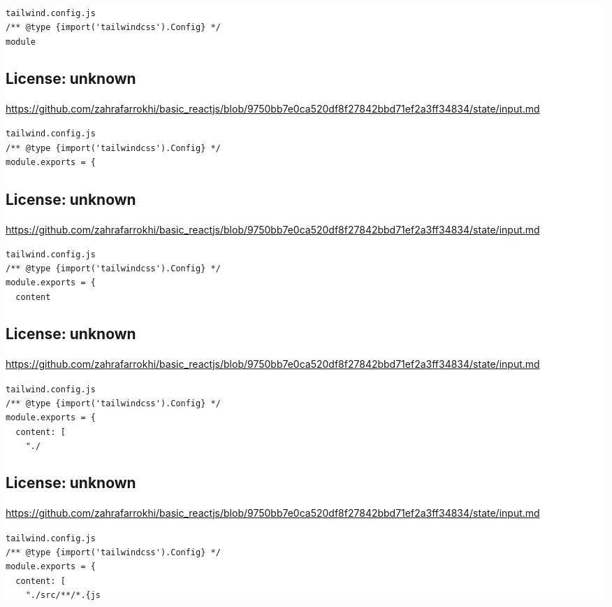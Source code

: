 ```
tailwind.config.js
/** @type {import('tailwindcss').Config} */
module
```

## License: unknown

https://github.com/zahrafarrokhi/basic_reactjs/blob/9750bb7e0ca520df8f27842bbd71ef2a3ff34834/state/input.md

```
tailwind.config.js
/** @type {import('tailwindcss').Config} */
module.exports = {
```

## License: unknown

https://github.com/zahrafarrokhi/basic_reactjs/blob/9750bb7e0ca520df8f27842bbd71ef2a3ff34834/state/input.md

```
tailwind.config.js
/** @type {import('tailwindcss').Config} */
module.exports = {
  content
```

## License: unknown

https://github.com/zahrafarrokhi/basic_reactjs/blob/9750bb7e0ca520df8f27842bbd71ef2a3ff34834/state/input.md

```
tailwind.config.js
/** @type {import('tailwindcss').Config} */
module.exports = {
  content: [
    "./
```

## License: unknown

https://github.com/zahrafarrokhi/basic_reactjs/blob/9750bb7e0ca520df8f27842bbd71ef2a3ff34834/state/input.md

```
tailwind.config.js
/** @type {import('tailwindcss').Config} */
module.exports = {
  content: [
    "./src/**/*.{js
```
